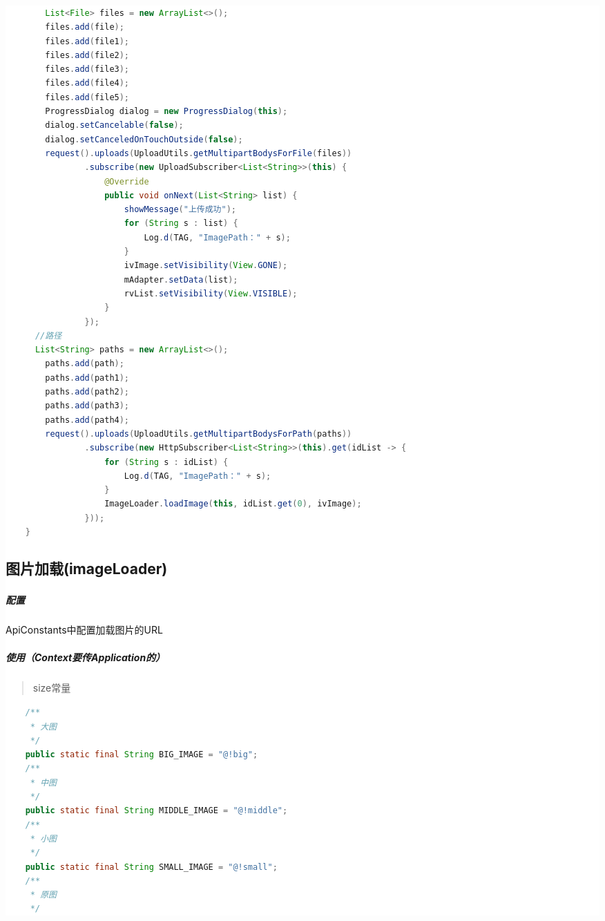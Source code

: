 ``` java
        List<File> files = new ArrayList<>();
        files.add(file);
        files.add(file1);
        files.add(file2);
        files.add(file3);
        files.add(file4);
        files.add(file5);
        ProgressDialog dialog = new ProgressDialog(this);
        dialog.setCancelable(false);
        dialog.setCanceledOnTouchOutside(false);
        request().uploads(UploadUtils.getMultipartBodysForFile(files))
                .subscribe(new UploadSubscriber<List<String>>(this) {
                    @Override
                    public void onNext(List<String> list) {
                        showMessage("上传成功");
                        for (String s : list) {
                            Log.d(TAG, "ImagePath：" + s);
                        }
                        ivImage.setVisibility(View.GONE);
                        mAdapter.setData(list);
                        rvList.setVisibility(View.VISIBLE);
                    }
                });
      //路径          
      List<String> paths = new ArrayList<>();
        paths.add(path);
        paths.add(path1);
        paths.add(path2);
        paths.add(path3);
        paths.add(path4);
        request().uploads(UploadUtils.getMultipartBodysForPath(paths))
                .subscribe(new HttpSubscriber<List<String>>(this).get(idList -> {
                    for (String s : idList) {
                        Log.d(TAG, "ImagePath：" + s);
                    }
                    ImageLoader.loadImage(this, idList.get(0), ivImage);
                }));
    }                
``` 

## 图片加载(imageLoader)
##### 配置
ApiConstants中配置加载图片的URL
##### 使用（Context要传Application的）

>size常量
``` java
    /**
     * 大图
     */
    public static final String BIG_IMAGE = "@!big";
    /**
     * 中图
     */
    public static final String MIDDLE_IMAGE = "@!middle";
    /**
     * 小图
     */
    public static final String SMALL_IMAGE = "@!small";
    /**
     * 原图
     */
```
